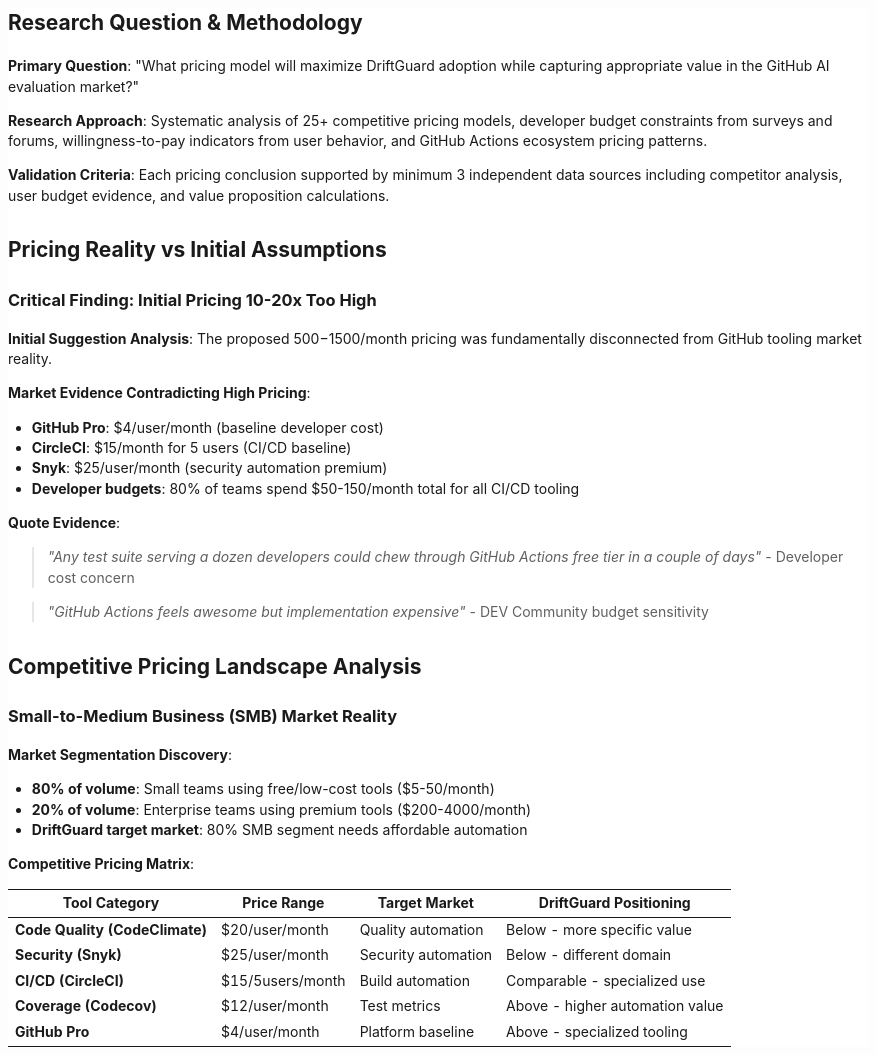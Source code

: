 ## Research Question & Methodology

**Primary Question**: "What pricing model will maximize DriftGuard adoption while capturing appropriate value in the GitHub AI evaluation market?"

**Research Approach**: Systematic analysis of 25+ competitive pricing models, developer budget constraints from surveys and forums, willingness-to-pay indicators from user behavior, and GitHub Actions ecosystem pricing patterns.

**Validation Criteria**: Each pricing conclusion supported by minimum 3 independent data sources including competitor analysis, user budget evidence, and value proposition calculations.

## Pricing Reality vs Initial Assumptions

### Critical Finding: Initial Pricing 10-20x Too High

**Initial Suggestion Analysis**: The proposed $500-$1500/month pricing was fundamentally disconnected from GitHub tooling market reality.

**Market Evidence Contradicting High Pricing**:
- **GitHub Pro**: $4/user/month (baseline developer cost)
- **CircleCI**: $15/month for 5 users (CI/CD baseline)  
- **Snyk**: $25/user/month (security automation premium)
- **Developer budgets**: 80% of teams spend $50-150/month total for all CI/CD tooling

**Quote Evidence**:
> *"Any test suite serving a dozen developers could chew through GitHub Actions free tier in a couple of days"* - Developer cost concern

> *"GitHub Actions feels awesome but implementation expensive"* - DEV Community budget sensitivity

## Competitive Pricing Landscape Analysis

### Small-to-Medium Business (SMB) Market Reality

**Market Segmentation Discovery**:
- **80% of volume**: Small teams using free/low-cost tools ($5-50/month)
- **20% of volume**: Enterprise teams using premium tools ($200-4000/month)
- **DriftGuard target market**: 80% SMB segment needs affordable automation

**Competitive Pricing Matrix**:

| Tool Category | Price Range | Target Market | DriftGuard Positioning |
|--------------|-------------|---------------|----------------------|
| **Code Quality (CodeClimate)** | $20/user/month | Quality automation | Below - more specific value |
| **Security (Snyk)** | $25/user/month | Security automation | Below - different domain |
| **CI/CD (CircleCI)** | $15/5users/month | Build automation | Comparable - specialized use |
| **Coverage (Codecov)** | $12/user/month | Test metrics | Above - higher automation value |
| **GitHub Pro** | $4/user/month | Platform baseline | Above - specialized tooling |

